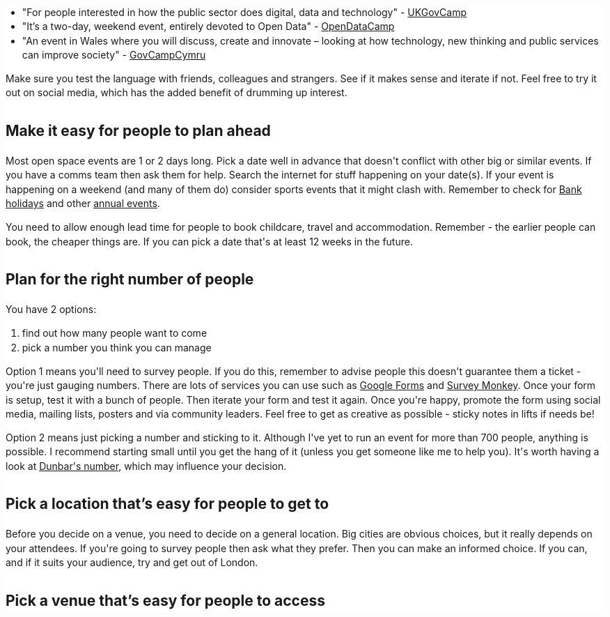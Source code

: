 - "For people interested in how the public sector does digital, data and technology" - [UKGovCamp](https://www.ukgovcamp.com/about/)
- "It’s a two-day, weekend event, entirely devoted to Open Data" - [OpenDataCamp](http://odcamp.org.uk/about/)
- "An event in Wales where you will discuss, create and innovate – looking at how technology, new thinking and public services can improve society" - [GovCampCymru](http://govcampcymru.org/unconference-explained/)

Make sure you test the language with friends, colleagues and strangers. See if it makes sense and iterate if not. Feel free to try it out on social media, which has the added benefit of drumming up interest.

## **Make it easy for people to plan ahead**

Most open space events are 1 or 2 days long. Pick a date well in advance that doesn't conflict with other big or similar events. If you have a comms team then ask them for help. Search the internet for stuff happening on your date(s). If your event is happening on a weekend (and many of them do) consider sports events that it might clash with. Remember to check for [Bank holidays](https://www.gov.uk/bank-holidays) and other [annual events](https://en.wikipedia.org/wiki/Category:Annual_events).

You need to allow enough lead time for people to book childcare, travel and accommodation. Remember - the earlier people can book, the cheaper things are. If you can pick a date that's at least 12 weeks in the future.

## **Plan for the right number of people**

You have 2 options:

1. find out how many people want to come
2. pick a number you think you can manage

Option 1 means you'll need to survey people. If you do this, remember to advise people this doesn't guarantee them a ticket - you're just gauging numbers. There are lots of services you can use such as [Google Forms](https://www.google.co.uk/forms/about/) and [Survey Monkey](https://www.surveymonkey.com/mp/take-a-tour/). Once your form is setup, test it with a bunch of people. Then iterate your form and test it again. Once you're happy, promote the form using social media, mailing lists, posters and via community leaders. Feel free to get as creative as possible - sticky notes in lifts if needs be!

Option 2 means just picking a number and sticking to it. Although I've yet to run an event for more than 700 people, anything is possible. I recommend starting small until you get the hang of it (unless you get someone like me to help you). It's worth having a look at [Dunbar's number](https://en.wikipedia.org/wiki/Dunbar%27s_number), which may influence your decision.

## **Pick a location that’s easy for people to get to**

Before you decide on a venue, you need to decide on a general location. Big cities are obvious choices, but it really depends on your attendees. If you're going to survey people then ask what they prefer. Then you can make an informed choice. If you can, and if it suits your audience, try and get out of London.

## **Pick a venue that’s easy for people to access**
